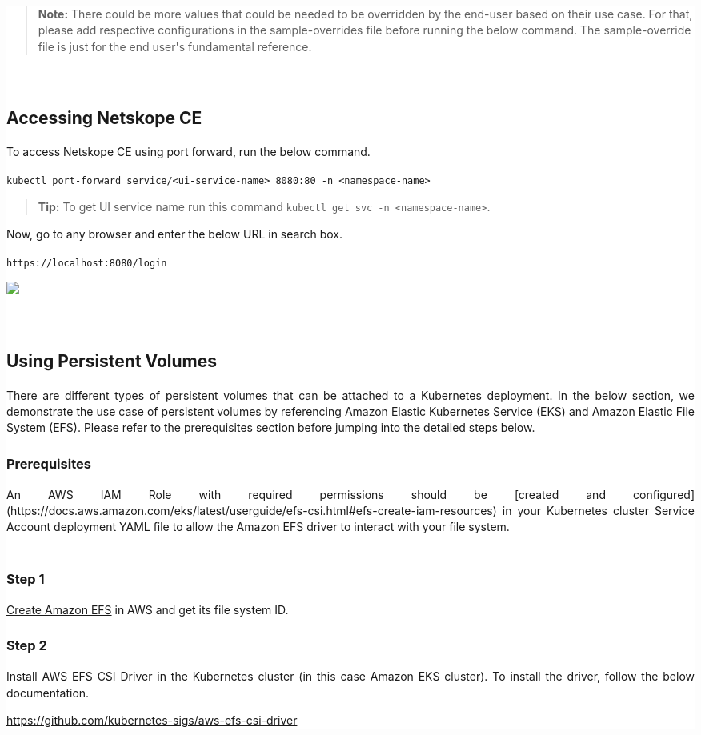 > **Note:** There could be more values that could be needed to be overridden by the end-user based on their use case. For that, please add respective configurations in the sample-overrides file before running the below command. The sample-override file is just for the end user's fundamental reference.

<br/>

## Accessing Netskope CE <a name="accessing-netskope-ce"></a>
To access Netskope CE using port forward, run the below command.

```
kubectl port-forward service/<ui-service-name> 8080:80 -n <namespace-name>
```
> **Tip:** To get UI service name run this command `kubectl get svc -n <namespace-name>`.

Now, go to any browser and enter the below URL in search box.
```
https://localhost:8080/login
```

![](./media/login-screen.png)

<br/>

## Using Persistent Volumes <a name="using-persistentv-volumes"></a>

<div style="text-align: justify">
There are different types of persistent volumes that can be attached to a Kubernetes deployment. In the below section, we demonstrate the use case of persistent volumes by referencing Amazon Elastic Kubernetes Service (EKS) and Amazon Elastic File System (EFS). Please refer to the prerequisites section before jumping into the detailed steps below.
</br>

### Prerequisites
<div style="text-align: justify">
An AWS IAM Role with required permissions should be [created and configured](https://docs.aws.amazon.com/eks/latest/userguide/efs-csi.html#efs-create-iam-resources) in your Kubernetes cluster Service Account deployment YAML file to allow the Amazon EFS driver to interact with your file system.
</div>
</br>

### Step 1
[Create Amazon EFS](https://docs.aws.amazon.com/efs/latest/ug/gs-step-two-create-efs-resources.html) in AWS and get its file system ID. 

### Step 2
Install AWS EFS CSI Driver in the Kubernetes cluster (in this case Amazon EKS cluster). To install the driver, follow the below documentation.

https://github.com/kubernetes-sigs/aws-efs-csi-driver

